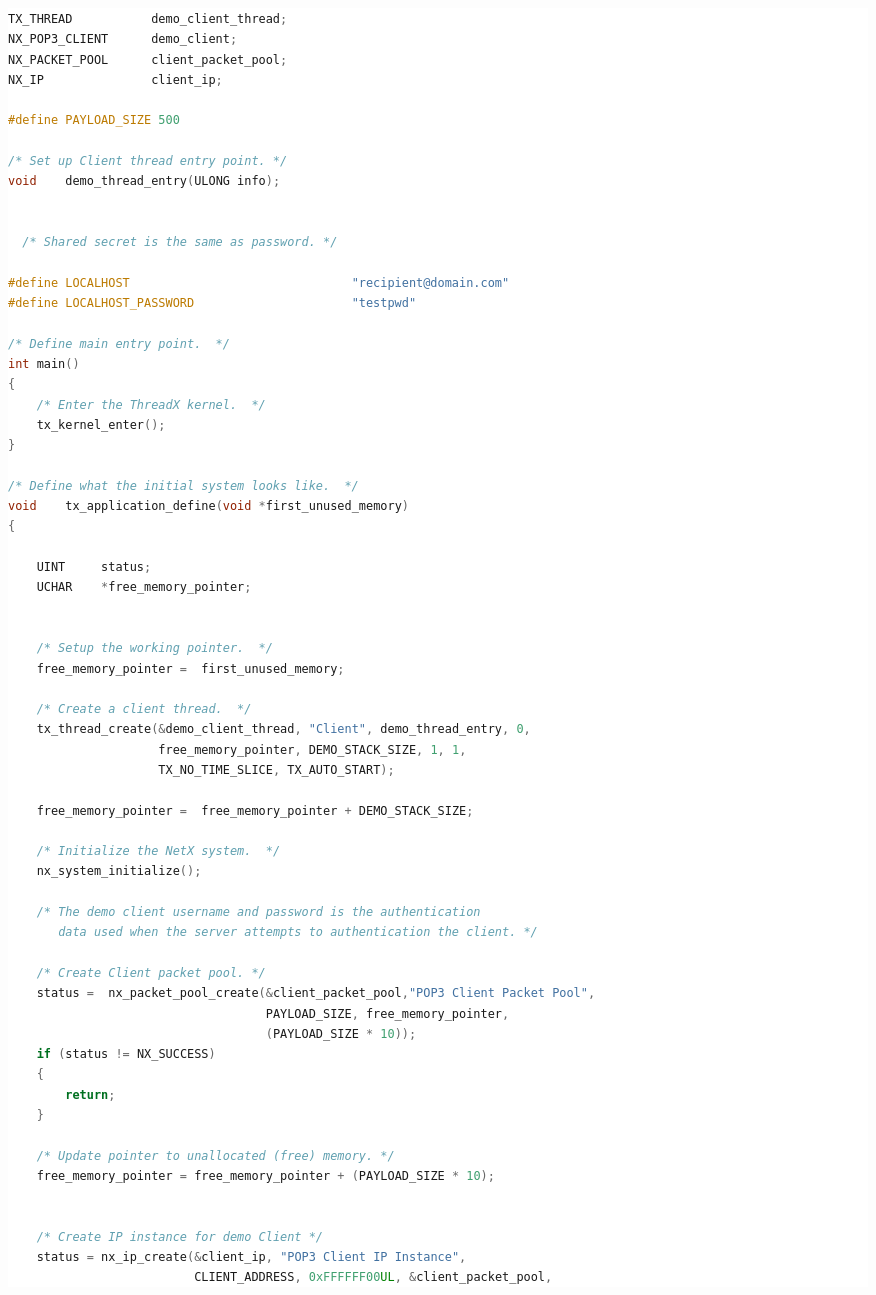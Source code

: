 ```C
TX_THREAD           demo_client_thread;
NX_POP3_CLIENT      demo_client;
NX_PACKET_POOL      client_packet_pool;
NX_IP               client_ip;

#define PAYLOAD_SIZE 500

/* Set up Client thread entry point. */
void    demo_thread_entry(ULONG info);


  /* Shared secret is the same as password. */

#define LOCALHOST                               "recipient@domain.com"
#define LOCALHOST_PASSWORD                      "testpwd"

/* Define main entry point.  */
int main()
{
    /* Enter the ThreadX kernel.  */
    tx_kernel_enter();
}

/* Define what the initial system looks like.  */
void    tx_application_define(void *first_unused_memory)
{

    UINT     status;
    UCHAR    *free_memory_pointer;


    /* Setup the working pointer.  */
    free_memory_pointer =  first_unused_memory;

    /* Create a client thread.  */
    tx_thread_create(&demo_client_thread, "Client", demo_thread_entry, 0,
                     free_memory_pointer, DEMO_STACK_SIZE, 1, 1,
                     TX_NO_TIME_SLICE, TX_AUTO_START);

    free_memory_pointer =  free_memory_pointer + DEMO_STACK_SIZE;

    /* Initialize the NetX system.  */
    nx_system_initialize();

    /* The demo client username and password is the authentication
       data used when the server attempts to authentication the client. */

    /* Create Client packet pool. */
    status =  nx_packet_pool_create(&client_packet_pool,"POP3 Client Packet Pool",
                                    PAYLOAD_SIZE, free_memory_pointer,
                                    (PAYLOAD_SIZE * 10));
    if (status != NX_SUCCESS)
    {
        return;
    }

    /* Update pointer to unallocated (free) memory. */
    free_memory_pointer = free_memory_pointer + (PAYLOAD_SIZE * 10);


    /* Create IP instance for demo Client */
    status = nx_ip_create(&client_ip, "POP3 Client IP Instance",
                          CLIENT_ADDRESS, 0xFFFFFF00UL, &client_packet_pool,
```